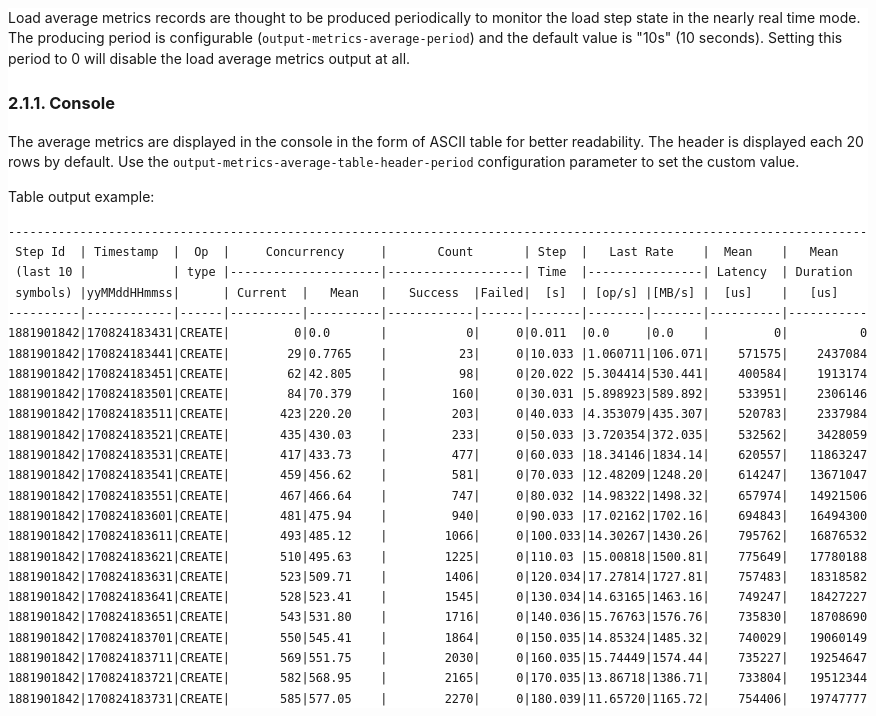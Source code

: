 Load average metrics records are thought to be produced periodically to monitor the load step state
in the nearly real time mode. The producing period is configurable (`output-metrics-average-period`)
and the default value is "10s" (10 seconds). Setting this period to 0 will disable the load average
metrics output at all.

### 2.1.1. Console

The average metrics are displayed in the console in the form of ASCII table for better readability.
The header is displayed each 20 rows by default. Use the
`output-metrics-average-table-header-period` configuration parameter to set the custom value.

Table output example:
```
------------------------------------------------------------------------------------------------------------------------
 Step Id  | Timestamp  |  Op  |     Concurrency     |       Count       | Step  |   Last Rate    |  Mean    |   Mean
 (last 10 |            | type |---------------------|-------------------| Time  |----------------| Latency  | Duration
 symbols) |yyMMddHHmmss|      | Current  |   Mean   |   Success  |Failed|  [s]  | [op/s] |[MB/s] |  [us]    |   [us]
----------|------------|------|----------|----------|------------|------|-------|--------|-------|----------|-----------
1881901842|170824183431|CREATE|         0|0.0       |           0|     0|0.011  |0.0     |0.0    |         0|          0
1881901842|170824183441|CREATE|        29|0.7765    |          23|     0|10.033 |1.060711|106.071|    571575|    2437084
1881901842|170824183451|CREATE|        62|42.805    |          98|     0|20.022 |5.304414|530.441|    400584|    1913174
1881901842|170824183501|CREATE|        84|70.379    |         160|     0|30.031 |5.898923|589.892|    533951|    2306146
1881901842|170824183511|CREATE|       423|220.20    |         203|     0|40.033 |4.353079|435.307|    520783|    2337984
1881901842|170824183521|CREATE|       435|430.03    |         233|     0|50.033 |3.720354|372.035|    532562|    3428059
1881901842|170824183531|CREATE|       417|433.73    |         477|     0|60.033 |18.34146|1834.14|    620557|   11863247
1881901842|170824183541|CREATE|       459|456.62    |         581|     0|70.033 |12.48209|1248.20|    614247|   13671047
1881901842|170824183551|CREATE|       467|466.64    |         747|     0|80.032 |14.98322|1498.32|    657974|   14921506
1881901842|170824183601|CREATE|       481|475.94    |         940|     0|90.033 |17.02162|1702.16|    694843|   16494300
1881901842|170824183611|CREATE|       493|485.12    |        1066|     0|100.033|14.30267|1430.26|    795762|   16876532
1881901842|170824183621|CREATE|       510|495.63    |        1225|     0|110.03 |15.00818|1500.81|    775649|   17780188
1881901842|170824183631|CREATE|       523|509.71    |        1406|     0|120.034|17.27814|1727.81|    757483|   18318582
1881901842|170824183641|CREATE|       528|523.41    |        1545|     0|130.034|14.63165|1463.16|    749247|   18427227
1881901842|170824183651|CREATE|       543|531.80    |        1716|     0|140.036|15.76763|1576.76|    735830|   18708690
1881901842|170824183701|CREATE|       550|545.41    |        1864|     0|150.035|14.85324|1485.32|    740029|   19060149
1881901842|170824183711|CREATE|       569|551.75    |        2030|     0|160.035|15.74449|1574.44|    735227|   19254647
1881901842|170824183721|CREATE|       582|568.95    |        2165|     0|170.035|13.86718|1386.71|    733804|   19512344
1881901842|170824183731|CREATE|       585|577.05    |        2270|     0|180.039|11.65720|1165.72|    754406|   19747777
```
